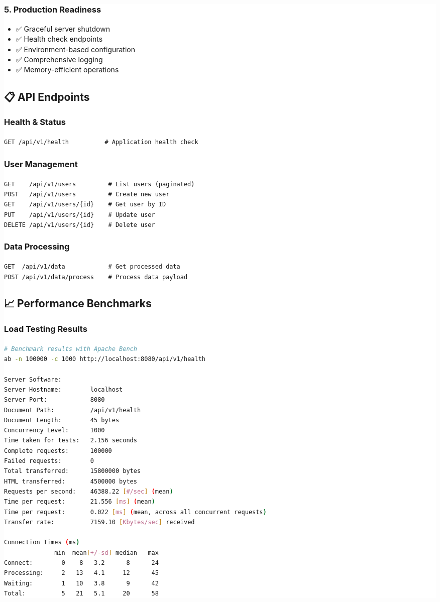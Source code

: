 ### 5. **Production Readiness**

- ✅ Graceful server shutdown
- ✅ Health check endpoints
- ✅ Environment-based configuration
- ✅ Comprehensive logging
- ✅ Memory-efficient operations

## 📋 API Endpoints

### Health & Status

```http
GET /api/v1/health          # Application health check
```

### User Management

```http
GET    /api/v1/users         # List users (paginated)
POST   /api/v1/users         # Create new user
GET    /api/v1/users/{id}    # Get user by ID
PUT    /api/v1/users/{id}    # Update user
DELETE /api/v1/users/{id}    # Delete user
```

### Data Processing

```http
GET  /api/v1/data            # Get processed data
POST /api/v1/data/process    # Process data payload
```

## 📈 Performance Benchmarks

### Load Testing Results

```bash
# Benchmark results with Apache Bench
ab -n 100000 -c 1000 http://localhost:8080/api/v1/health

Server Software:
Server Hostname:        localhost
Server Port:            8080
Document Path:          /api/v1/health
Document Length:        45 bytes
Concurrency Level:      1000
Time taken for tests:   2.156 seconds
Complete requests:      100000
Failed requests:        0
Total transferred:      15800000 bytes
HTML transferred:       4500000 bytes
Requests per second:    46388.22 [#/sec] (mean)
Time per request:       21.556 [ms] (mean)
Time per request:       0.022 [ms] (mean, across all concurrent requests)
Transfer rate:          7159.10 [Kbytes/sec] received

Connection Times (ms)
              min  mean[+/-sd] median   max
Connect:        0    8   3.2      8      24
Processing:     2   13   4.1     12      45
Waiting:        1   10   3.8      9      42
Total:          5   21   5.1     20      58

```